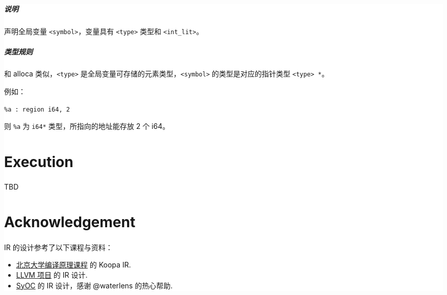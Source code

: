 ##### 说明

声明全局变量 `<symbol>`，变量具有 `<type>` 类型和 `<int_lit>`。

##### 类型规则

和 alloca 类似，`<type>` 是全局变量可存储的元素类型，`<symbol>` 的类型是对应的指针类型 `<type> *`。

例如：

```
%a : region i64, 2
```

则 `%a` 为 `i64*` 类型，所指向的地址能存放 2 个 i64。

# Execution

TBD


# Acknowledgement

IR 的设计参考了以下课程与资料：

- [北京大学编译原理课程](https://pku-minic.github.io/online-doc/#/) 的 Koopa IR.
- [LLVM 项目](https://llvm.org/docs/LangRef.html) 的 IR 设计.
- [SyOC](https://github.com/waterlens/syoc) 的 IR 设计，感谢 @waterlens 的热心帮助.
